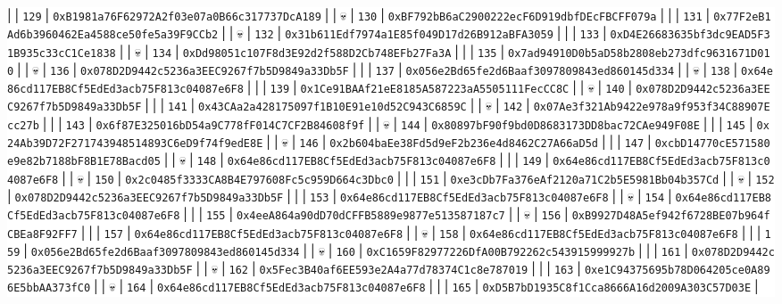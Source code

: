 |  | `129` | `0xB1981a76F62972A2f03e07a0B66c317737DcA189` |
| 💀 | `130` | `0xBF792bB6aC2900222ecF6D919dbfDEcFBCFF079a` |
|  | `131` | `0x77F2eB1Ad6b3960462Ea4588ce50fe5a39F9CCb2` |
| 💀 | `132` | `0x31b611Edf7974a1E85f049D17d26B912aBFA3059` |
|  | `133` | `0xD4E26683635bf3dc9EAD5F31B935c33cC1Ce1838` |
| 💀 | `134` | `0xDd98051c107F8d3E92d2f588D2Cb748EFb27Fa3A` |
|  | `135` | `0x7ad94910D0b5aD58b2808eb273dfc9631671D010` |
| 💀 | `136` | `0x078D2D9442c5236a3EEC9267f7b5D9849a33Db5F` |
|  | `137` | `0x056e2Bd65fe2d6Baaf3097809843ed860145d334` |
| 💀 | `138` | `0x64e86cd117EB8Cf5EdEd3acb75F813c04087e6F8` |
|  | `139` | `0x1Ce91BAAf21eE8185A587223aA5505111FecCC8C` |
| 💀 | `140` | `0x078D2D9442c5236a3EEC9267f7b5D9849a33Db5F` |
|  | `141` | `0x43CAa2a428175097f1B10E91e10d52C943C6859C` |
| 💀 | `142` | `0x07Ae3f321Ab9422e978a9f953f34C88907Ecc27b` |
|  | `143` | `0x6f87E325016bD54a9C778fF014C7CF2B84608f9f` |
| 💀 | `144` | `0x80897bF90f9bd0D8683173DD8bac72CAe949F08E` |
|  | `145` | `0x24Ab39D72F271743948514893C6eD9f74f9edE8E` |
| 💀 | `146` | `0x2b604baEe38Fd5d9eF2b236e4d8462C27A66aD5d` |
|  | `147` | `0xcbD14770cE571580e9e82b7188bF8B1E78Bacd05` |
| 💀 | `148` | `0x64e86cd117EB8Cf5EdEd3acb75F813c04087e6F8` |
|  | `149` | `0x64e86cd117EB8Cf5EdEd3acb75F813c04087e6F8` |
| 💀 | `150` | `0x2c0485f3333CA8B4E797608Fc5c959D664c3Dbc0` |
|  | `151` | `0xe3cDb7Fa376eAf2120a71C2b5E5981Bb04b357Cd` |
| 💀 | `152` | `0x078D2D9442c5236a3EEC9267f7b5D9849a33Db5F` |
|  | `153` | `0x64e86cd117EB8Cf5EdEd3acb75F813c04087e6F8` |
| 💀 | `154` | `0x64e86cd117EB8Cf5EdEd3acb75F813c04087e6F8` |
|  | `155` | `0x4eeA864a90dD70dCFFB5889e9877e513587187c7` |
| 💀 | `156` | `0xB9927D48A5ef942f6728BE07b964fCBEa8F92FF7` |
|  | `157` | `0x64e86cd117EB8Cf5EdEd3acb75F813c04087e6F8` |
| 💀 | `158` | `0x64e86cd117EB8Cf5EdEd3acb75F813c04087e6F8` |
|  | `159` | `0x056e2Bd65fe2d6Baaf3097809843ed860145d334` |
| 💀 | `160` | `0xC1659F82977226DfA00B792262c543915999927b` |
|  | `161` | `0x078D2D9442c5236a3EEC9267f7b5D9849a33Db5F` |
| 💀 | `162` | `0x5Fec3B40af6EE593e2A4a77d78374C1c8e787019` |
|  | `163` | `0xe1C94375695b78D064205ce0A896E5bbAA373fC0` |
| 💀 | `164` | `0x64e86cd117EB8Cf5EdEd3acb75F813c04087e6F8` |
|  | `165` | `0xD5B7bD1935C8f1Cca8666A16d2009A303C57D03E` |